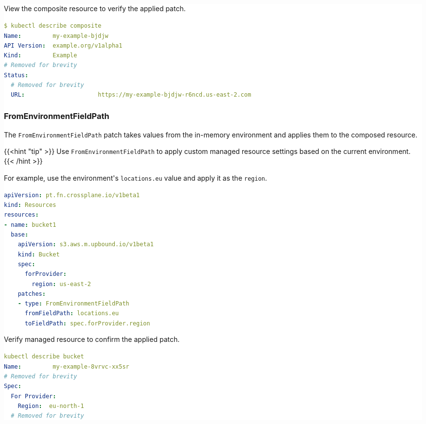 View the composite resource to verify the applied patch.

```yaml {copy-lines="none"}
$ kubectl describe composite
Name:         my-example-bjdjw
API Version:  example.org/v1alpha1
Kind:         Example
# Removed for brevity
Status:
  # Removed for brevity
  URL:                     https://my-example-bjdjw-r6ncd.us-east-2.com
```


### FromEnvironmentFieldPath


The `FromEnvironmentFieldPath` patch takes values from the in-memory environment
and applies them to the composed resource.

{{<hint "tip" >}}
Use `FromEnvironmentFieldPath` to apply custom managed resource settings based
on the current environment.
{{< /hint >}}

For example, use the environment's `locations.eu` value and apply it as the
`region`.

```yaml {label="fromEnvField",copy-lines="9-11"}
apiVersion: pt.fn.crossplane.io/v1beta1
kind: Resources
resources:
- name: bucket1
  base:
    apiVersion: s3.aws.m.upbound.io/v1beta1
    kind: Bucket
    spec:
      forProvider:
        region: us-east-2
    patches:
    - type: FromEnvironmentFieldPath
      fromFieldPath: locations.eu
      toFieldPath: spec.forProvider.region
```

Verify managed resource to confirm the applied patch.

```yaml {copy-lines="none"}
kubectl describe bucket
Name:         my-example-8vrvc-xx5sr
# Removed for brevity
Spec:
  For Provider:
    Region:  eu-north-1
  # Removed for brevity
```
